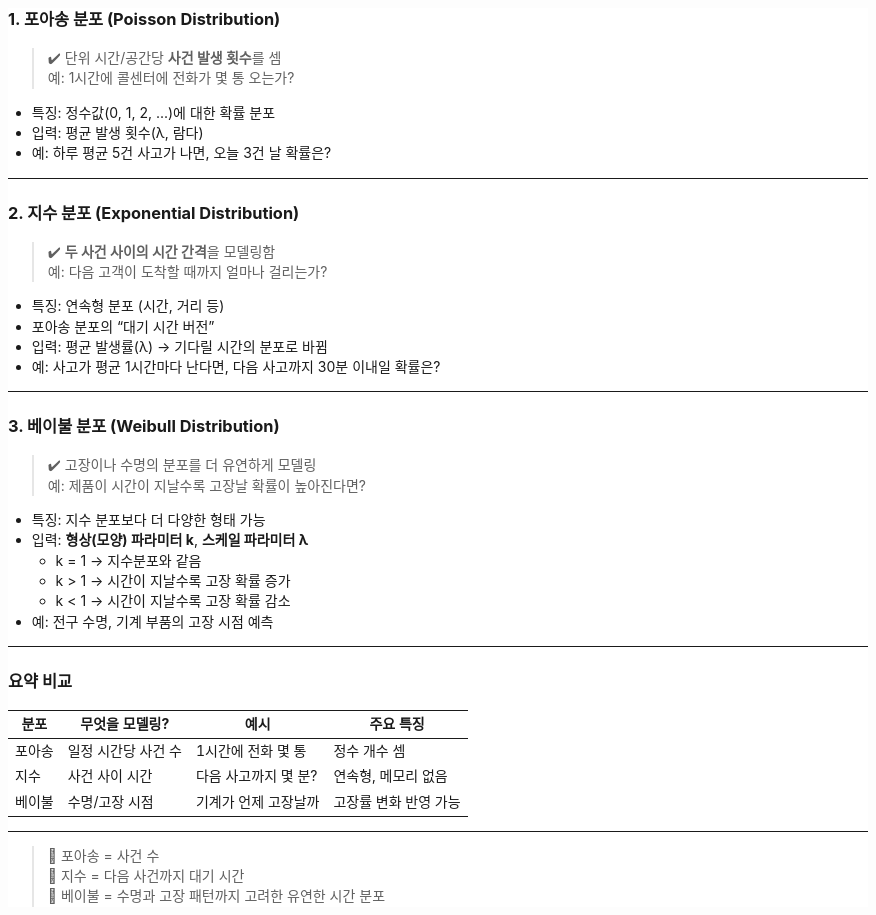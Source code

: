 
### 1. 포아송 분포 (Poisson Distribution)

> ✔️ 단위 시간/공간당 **사건 발생 횟수**를 셈  
> 예: 1시간에 콜센터에 전화가 몇 통 오는가?

- 특징: 정수값(0, 1, 2, ...)에 대한 확률 분포
- 입력: 평균 발생 횟수(λ, 람다)
- 예: 하루 평균 5건 사고가 나면, 오늘 3건 날 확률은?

---

### 2. 지수 분포 (Exponential Distribution)

> ✔️ **두 사건 사이의 시간 간격**을 모델링함  
> 예: 다음 고객이 도착할 때까지 얼마나 걸리는가?

- 특징: 연속형 분포 (시간, 거리 등)
- 포아송 분포의 “대기 시간 버전”
- 입력: 평균 발생률(λ) → 기다릴 시간의 분포로 바뀜
- 예: 사고가 평균 1시간마다 난다면, 다음 사고까지 30분 이내일 확률은?

---

### 3. 베이불 분포 (Weibull Distribution)

> ✔️ 고장이나 수명의 분포를 더 유연하게 모델링  
> 예: 제품이 시간이 지날수록 고장날 확률이 높아진다면?

- 특징: 지수 분포보다 더 다양한 형태 가능
- 입력: **형상(모양) 파라미터 k**, **스케일 파라미터 λ**
  - k = 1 → 지수분포와 같음
  - k > 1 → 시간이 지날수록 고장 확률 증가
  - k < 1 → 시간이 지날수록 고장 확률 감소
- 예: 전구 수명, 기계 부품의 고장 시점 예측

---

### 요약 비교

| 분포 | 무엇을 모델링? | 예시 | 주요 특징 |
|------|------------------|------|-------------|
| 포아송 | 일정 시간당 사건 수 | 1시간에 전화 몇 통 | 정수 개수 셈 |
| 지수 | 사건 사이 시간 | 다음 사고까지 몇 분? | 연속형, 메모리 없음 |
| 베이불 | 수명/고장 시점 | 기계가 언제 고장날까 | 고장률 변화 반영 가능 |

---

> 📌 포아송 = 사건 수  
> 📌 지수 = 다음 사건까지 대기 시간  
> 📌 베이불 = 수명과 고장 패턴까지 고려한 유연한 시간 분포
